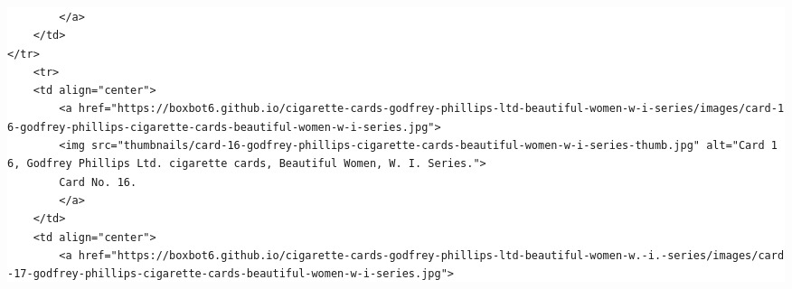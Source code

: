             </a>
        </td> 
    </tr>
        <tr>
        <td align="center">
            <a href="https://boxbot6.github.io/cigarette-cards-godfrey-phillips-ltd-beautiful-women-w-i-series/images/card-16-godfrey-phillips-cigarette-cards-beautiful-women-w-i-series.jpg">
            <img src="thumbnails/card-16-godfrey-phillips-cigarette-cards-beautiful-women-w-i-series-thumb.jpg" alt="Card 16, Godfrey Phillips Ltd. cigarette cards, Beautiful Women, W. I. Series.">
            Card No. 16.
            </a>
        </td>   
        <td align="center">
            <a href="https://boxbot6.github.io/cigarette-cards-godfrey-phillips-ltd-beautiful-women-w.-i.-series/images/card-17-godfrey-phillips-cigarette-cards-beautiful-women-w-i-series.jpg">